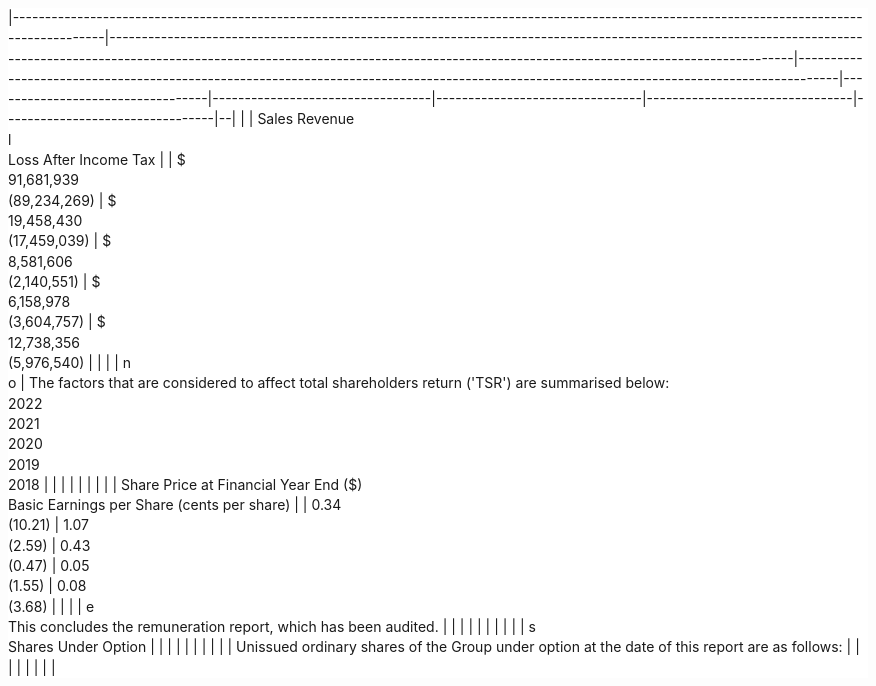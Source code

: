 |---------------------------------------------------------------------------------------------------------------------------------------------------|-----------------------------------------------------------------------------------------------------------------------------------------------------------------------------------------------------------------------------------------------|-------------------------------------------------------------------------------------------------------------------------------------------|----------------------------------|----------------------------------|--------------------------------|--------------------------------|---------------------------------|--|
|                                                                                                                                                   | Sales Revenue<br>l<br>Loss After Income Tax                                                                                                                                                                                                   |                                                                                                                                           | \$<br>91,681,939<br>(89,234,269) | \$<br>19,458,430<br>(17,459,039) | \$<br>8,581,606<br>(2,140,551) | \$<br>6,158,978<br>(3,604,757) | \$<br>12,738,356<br>(5,976,540) |  |
|                                                                                                                                                   | n<br>o                                                                                                                                                                                                                                        | The factors that are considered to affect total shareholders return ('TSR') are summarised below:<br>2022<br>2021<br>2020<br>2019<br>2018 |                                  |                                  |                                |                                |                                 |  |
|                                                                                                                                                   | Share Price at Financial Year End (\$)<br>Basic Earnings per Share (cents per share)                                                                                                                                                          |                                                                                                                                           | 0.34<br>(10.21)                  | 1.07<br>(2.59)                   | 0.43<br>(0.47)                 | 0.05<br>(1.55)                 | 0.08<br>(3.68)                  |  |
|                                                                                                                                                   | e<br>This concludes the remuneration report, which has been audited.                                                                                                                                                                          |                                                                                                                                           |                                  |                                  |                                |                                |                                 |  |
|                                                                                                                                                   | s<br>Shares Under Option                                                                                                                                                                                                                      |                                                                                                                                           |                                  |                                  |                                |                                |                                 |  |
|                                                                                                                                                   | Unissued ordinary shares of the Group under option at the date of this report are as follows:                                                                                                                                                 |                                                                                                                                           |                                  |                                  |                                |                                |                                 |  |
